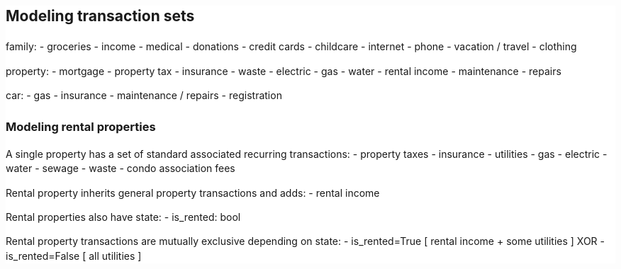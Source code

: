 ## Modeling transaction sets 

family:
    - groceries
    - income 
    - medical 
    - donations
    - credit cards 
    - childcare 
    - internet 
    - phone 
    - vacation / travel 
    - clothing 

property:
    - mortgage 
    - property tax
    - insurance 
    - waste 
    - electric
    - gas 
    - water 
    - rental income 
    - maintenance 
    - repairs 

car:
    - gas 
    - insurance 
    - maintenance / repairs 
    - registration 

### Modeling rental properties 

A single property has a set of standard associated recurring transactions:
    - property taxes
    - insurance 
    - utilities
        - gas 
        - electric 
        - water 
        - sewage
        - waste 
    - condo association fees

Rental property inherits general property transactions and adds:
    - rental income 

Rental properties also have state:
    - is_rented: bool 

Rental property transactions are mutually exclusive depending on state:
    - is_rented=True [ rental income + some utilities ] 
    XOR 
    - is_rented=False [ all utilities ]
